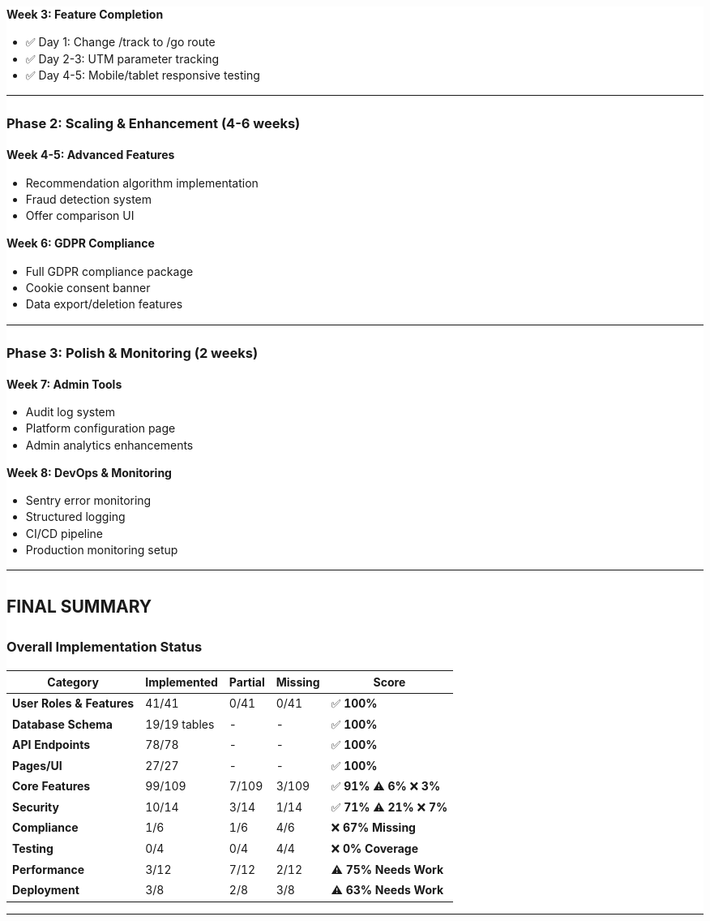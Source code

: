 **Week 3: Feature Completion**
- ✅ Day 1: Change /track to /go route
- ✅ Day 2-3: UTM parameter tracking
- ✅ Day 4-5: Mobile/tablet responsive testing

---

### Phase 2: Scaling & Enhancement (4-6 weeks)

**Week 4-5: Advanced Features**
- Recommendation algorithm implementation
- Fraud detection system
- Offer comparison UI

**Week 6: GDPR Compliance**
- Full GDPR compliance package
- Cookie consent banner
- Data export/deletion features

---

### Phase 3: Polish & Monitoring (2 weeks)

**Week 7: Admin Tools**
- Audit log system
- Platform configuration page
- Admin analytics enhancements

**Week 8: DevOps & Monitoring**
- Sentry error monitoring
- Structured logging
- CI/CD pipeline
- Production monitoring setup

---

## FINAL SUMMARY

### Overall Implementation Status

| Category | Implemented | Partial | Missing | Score |
|----------|-------------|---------|---------|-------|
| **User Roles & Features** | 41/41 | 0/41 | 0/41 | ✅ **100%** |
| **Database Schema** | 19/19 tables | - | - | ✅ **100%** |
| **API Endpoints** | 78/78 | - | - | ✅ **100%** |
| **Pages/UI** | 27/27 | - | - | ✅ **100%** |
| **Core Features** | 99/109 | 7/109 | 3/109 | ✅ **91%** ⚠️ **6%** ❌ **3%** |
| **Security** | 10/14 | 3/14 | 1/14 | ✅ **71%** ⚠️ **21%** ❌ **7%** |
| **Compliance** | 1/6 | 1/6 | 4/6 | ❌ **67% Missing** |
| **Testing** | 0/4 | 0/4 | 4/4 | ❌ **0% Coverage** |
| **Performance** | 3/12 | 7/12 | 2/12 | ⚠️ **75% Needs Work** |
| **Deployment** | 3/8 | 2/8 | 3/8 | ⚠️ **63% Needs Work** |

---